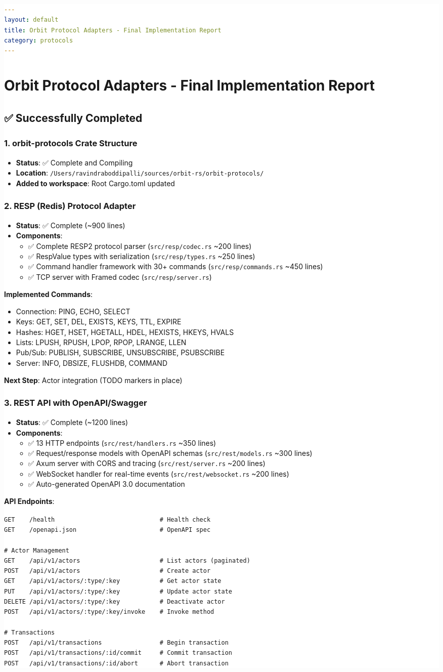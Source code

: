 ```yaml
---
layout: default
title: Orbit Protocol Adapters - Final Implementation Report
category: protocols
---
```


# Orbit Protocol Adapters - Final Implementation Report

## ✅ Successfully Completed

### 1. orbit-protocols Crate Structure
- **Status**: ✅ Complete and Compiling
- **Location**: `/Users/ravindraboddipalli/sources/orbit-rs/orbit-protocols/`
- **Added to workspace**: Root Cargo.toml updated

### 2. RESP (Redis) Protocol Adapter  
- **Status**: ✅ Complete (~900 lines)
- **Components**:
  - ✅ Complete RESP2 protocol parser (`src/resp/codec.rs` ~200 lines)
  - ✅ RespValue types with serialization (`src/resp/types.rs` ~250 lines)
  - ✅ Command handler framework with 30+ commands (`src/resp/commands.rs` ~450 lines)
  - ✅ TCP server with Framed codec (`src/resp/server.rs`)
  
**Implemented Commands**:
- Connection: PING, ECHO, SELECT
- Keys: GET, SET, DEL, EXISTS, KEYS, TTL, EXPIRE
- Hashes: HGET, HSET, HGETALL, HDEL, HEXISTS, HKEYS, HVALS
- Lists: LPUSH, RPUSH, LPOP, RPOP, LRANGE, LLEN
- Pub/Sub: PUBLISH, SUBSCRIBE, UNSUBSCRIBE, PSUBSCRIBE  
- Server: INFO, DBSIZE, FLUSHDB, COMMAND

**Next Step**: Actor integration (TODO markers in place)

### 3. REST API with OpenAPI/Swagger
- **Status**: ✅ Complete (~1200 lines)
- **Components**:
  - ✅ 13 HTTP endpoints (`src/rest/handlers.rs` ~350 lines)
  - ✅ Request/response models with OpenAPI schemas (`src/rest/models.rs` ~300 lines)
  - ✅ Axum server with CORS and tracing (`src/rest/server.rs` ~200 lines)
  - ✅ WebSocket handler for real-time events (`src/rest/websocket.rs` ~200 lines)
  - ✅ Auto-generated OpenAPI 3.0 documentation

**API Endpoints**:
```
GET    /health                             # Health check
GET    /openapi.json                       # OpenAPI spec

# Actor Management
GET    /api/v1/actors                      # List actors (paginated)
POST   /api/v1/actors                      # Create actor
GET    /api/v1/actors/:type/:key           # Get actor state
PUT    /api/v1/actors/:type/:key           # Update actor state
DELETE /api/v1/actors/:type/:key           # Deactivate actor
POST   /api/v1/actors/:type/:key/invoke    # Invoke method

# Transactions
POST   /api/v1/transactions                # Begin transaction
POST   /api/v1/transactions/:id/commit     # Commit transaction
POST   /api/v1/transactions/:id/abort      # Abort transaction

```